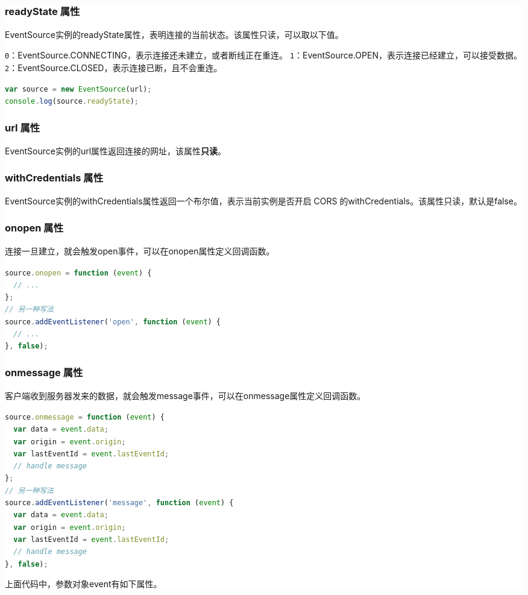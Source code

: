 
### readyState 属性
EventSource实例的readyState属性，表明连接的当前状态。该属性只读，可以取以下值。

`0`：EventSource.CONNECTING，表示连接还未建立，或者断线正在重连。
`1`：EventSource.OPEN，表示连接已经建立，可以接受数据。
`2`：EventSource.CLOSED，表示连接已断，且不会重连。

```js
var source = new EventSource(url);
console.log(source.readyState);
```

### url 属性
EventSource实例的url属性返回连接的网址，该属性**只读**。

### withCredentials 属性
EventSource实例的withCredentials属性返回一个布尔值，表示当前实例是否开启 CORS 的withCredentials。该属性只读，默认是false。

### onopen 属性
连接一旦建立，就会触发open事件，可以在onopen属性定义回调函数。

```js
source.onopen = function (event) {
  // ...
};
// 另一种写法
source.addEventListener('open', function (event) {
  // ...
}, false);
```
### onmessage 属性
客户端收到服务器发来的数据，就会触发message事件，可以在onmessage属性定义回调函数。

```js
source.onmessage = function (event) {
  var data = event.data;
  var origin = event.origin;
  var lastEventId = event.lastEventId;
  // handle message
};
// 另一种写法
source.addEventListener('message', function (event) {
  var data = event.data;
  var origin = event.origin;
  var lastEventId = event.lastEventId;
  // handle message
}, false);
```
上面代码中，参数对象event有如下属性。